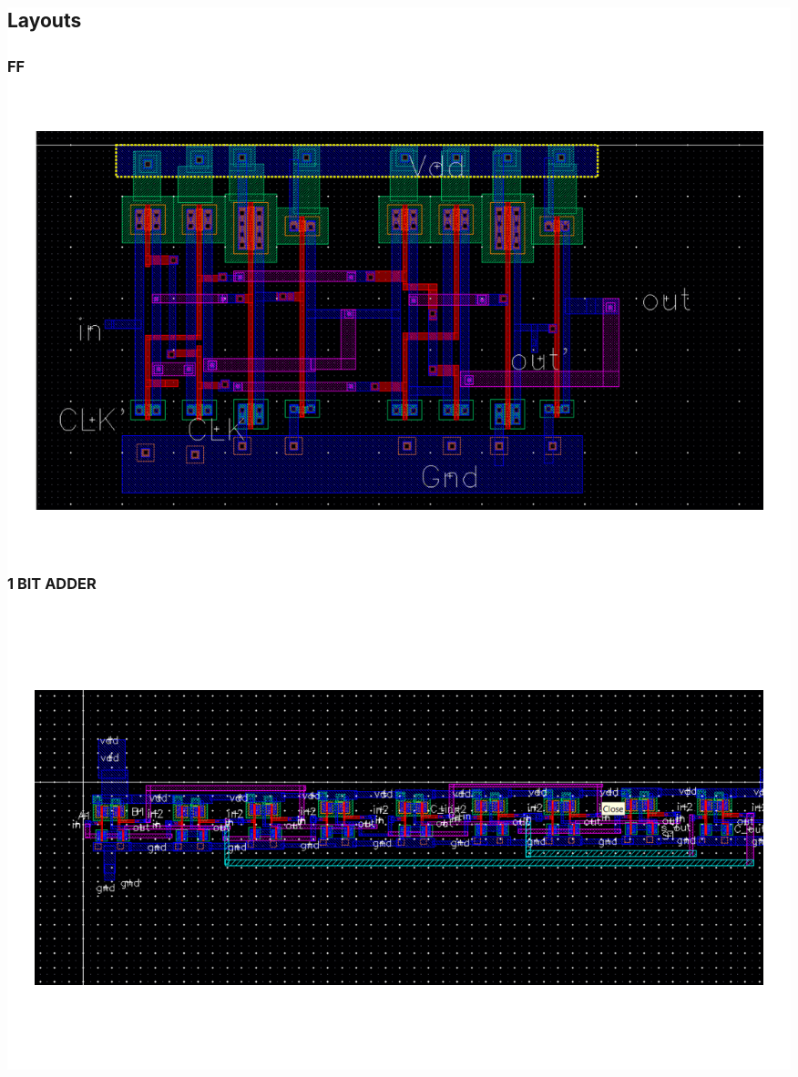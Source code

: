 ## Layouts

### FF
<p align="center">
  <img width="800" height="500" src="/Images/FF LAYOUT.png">
</p>

### 1 BIT ADDER
<p align="center">
  <img width="800" height="500" src="/Images/1 BIT ADDER LAYOUT.png">
</p>
